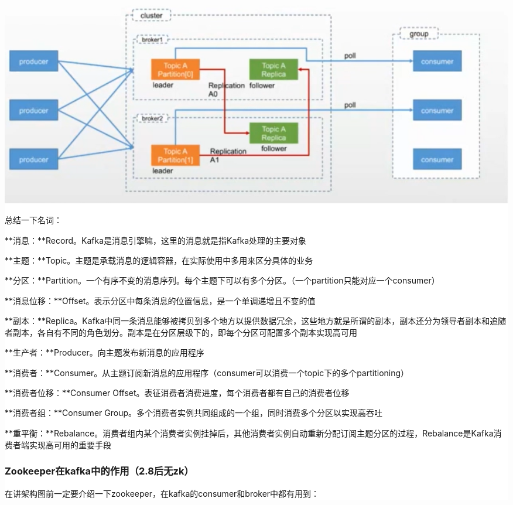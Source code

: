 ![image-20210927170053410](kafka-study/image-20210927170053410.png)

总结一下名词：

**消息：**Record。Kafka是消息引擎嘛，这里的消息就是指Kafka处理的主要对象

**主题：**Topic。主题是承载消息的逻辑容器，在实际使用中多用来区分具体的业务

**分区：**Partition。一个有序不变的消息序列。每个主题下可以有多个分区。（一个partition只能对应一个consumer）

**消息位移：**Offset。表示分区中每条消息的位置信息，是一个单调递增且不变的值

**副本：**Replica。Kafka中同一条消息能够被拷贝到多个地方以提供数据冗余，这些地方就是所谓的副本，副本还分为领导者副本和追随者副本，各自有不同的角色划分。副本是在分区层级下的，即每个分区可配置多个副本实现高可用

**生产者：**Producer。向主题发布新消息的应用程序

**消费者：**Consumer。从主题订阅新消息的应用程序（consumer可以消费一个topic下的多个partitioning）

**消费者位移：**Consumer Offset。表征消费者消费进度，每个消费者都有自己的消费者位移

**消费者组：**Consumer Group。多个消费者实例共同组成的一个组，同时消费多个分区以实现高吞吐

**重平衡：**Rebalance。消费者组内某个消费者实例挂掉后，其他消费者实例自动重新分配订阅主题分区的过程，Rebalance是Kafka消费者端实现高可用的重要手段

### Zookeeper在kafka中的作用（2.8后无zk）

在讲架构图前一定要介绍一下zookeeper，在kafka的consumer和broker中都有用到：
